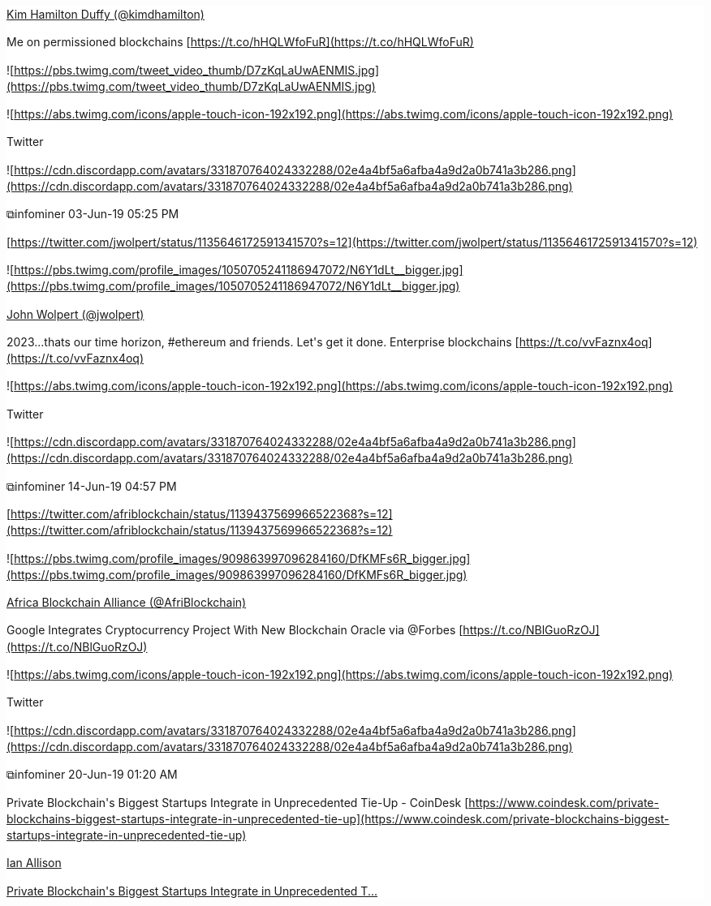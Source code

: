 [Kim Hamilton Duffy (@kimdhamilton)](https://twitter.com/kimdhamilton)

Me on permissioned blockchains [https://t.co/hHQLWfoFuR](https://t.co/hHQLWfoFuR)

![https://pbs.twimg.com/tweet_video_thumb/D7zKqLaUwAENMIS.jpg](https://pbs.twimg.com/tweet_video_thumb/D7zKqLaUwAENMIS.jpg)

![https://abs.twimg.com/icons/apple-touch-icon-192x192.png](https://abs.twimg.com/icons/apple-touch-icon-192x192.png)

Twitter

![https://cdn.discordapp.com/avatars/331870764024332288/02e4a4bf5a6afba4a9d2a0b741a3b286.png](https://cdn.discordapp.com/avatars/331870764024332288/02e4a4bf5a6afba4a9d2a0b741a3b286.png)

⧉infominer 03-Jun-19 05:25 PM

[https://twitter.com/jwolpert/status/1135646172591341570?s=12](https://twitter.com/jwolpert/status/1135646172591341570?s=12)

![https://pbs.twimg.com/profile_images/1050705241186947072/N6Y1dLt__bigger.jpg](https://pbs.twimg.com/profile_images/1050705241186947072/N6Y1dLt__bigger.jpg)

[John Wolpert (@jwolpert)](https://twitter.com/jwolpert)

2023...thats our time horizon, #ethereum and friends. Let's get it done. Enterprise blockchains [https://t.co/vvFaznx4oq](https://t.co/vvFaznx4oq)

![https://abs.twimg.com/icons/apple-touch-icon-192x192.png](https://abs.twimg.com/icons/apple-touch-icon-192x192.png)

Twitter

![https://cdn.discordapp.com/avatars/331870764024332288/02e4a4bf5a6afba4a9d2a0b741a3b286.png](https://cdn.discordapp.com/avatars/331870764024332288/02e4a4bf5a6afba4a9d2a0b741a3b286.png)

⧉infominer 14-Jun-19 04:57 PM

[https://twitter.com/afriblockchain/status/1139437569966522368?s=12](https://twitter.com/afriblockchain/status/1139437569966522368?s=12)

![https://pbs.twimg.com/profile_images/909863997096284160/DfKMFs6R_bigger.jpg](https://pbs.twimg.com/profile_images/909863997096284160/DfKMFs6R_bigger.jpg)

[Africa Blockchain Alliance (@AfriBlockchain)](https://twitter.com/AfriBlockchain)

Google Integrates Cryptocurrency Project With New Blockchain Oracle via @Forbes [https://t.co/NBlGuoRzOJ](https://t.co/NBlGuoRzOJ)

![https://abs.twimg.com/icons/apple-touch-icon-192x192.png](https://abs.twimg.com/icons/apple-touch-icon-192x192.png)

Twitter

![https://cdn.discordapp.com/avatars/331870764024332288/02e4a4bf5a6afba4a9d2a0b741a3b286.png](https://cdn.discordapp.com/avatars/331870764024332288/02e4a4bf5a6afba4a9d2a0b741a3b286.png)

⧉infominer 20-Jun-19 01:20 AM

Private Blockchain's Biggest Startups Integrate in Unprecedented Tie-Up - CoinDesk [https://www.coindesk.com/private-blockchains-biggest-startups-integrate-in-unprecedented-tie-up](https://www.coindesk.com/private-blockchains-biggest-startups-integrate-in-unprecedented-tie-up)

[Ian Allison](https://www.coindesk.com/author/ianallison)

[Private Blockchain's Biggest Startups Integrate in Unprecedented T...](https://www.coindesk.com/private-blockchains-biggest-startups-integrate-in-unprecedented-tie-up)
